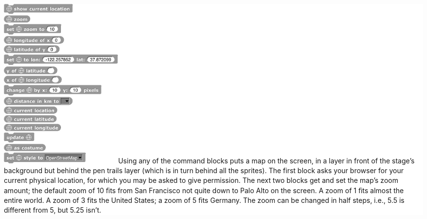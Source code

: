 <img src="assets/chp-02-image473.png"
style="width:2.44236in;height:3.40278in" />Using any of the command
blocks puts a map on the screen, in a layer in front of the stage’s
background but behind the pen trails layer (which is in turn behind all
the sprites). The first block asks your browser for your current
physical location, for which you may be asked to give permission. The
next two blocks get and set the map’s zoom amount; the default zoom of
10 ﬁts from San Francisco not quite down to Palo Alto on the screen. A
zoom of 1 ﬁts almost the entire world. A zoom of 3 fits the United
States; a zoom of 5 ﬁts Germany. The zoom can be changed in half steps,
i.e., 5.5 is different from 5, but 5.25 isn’t.
